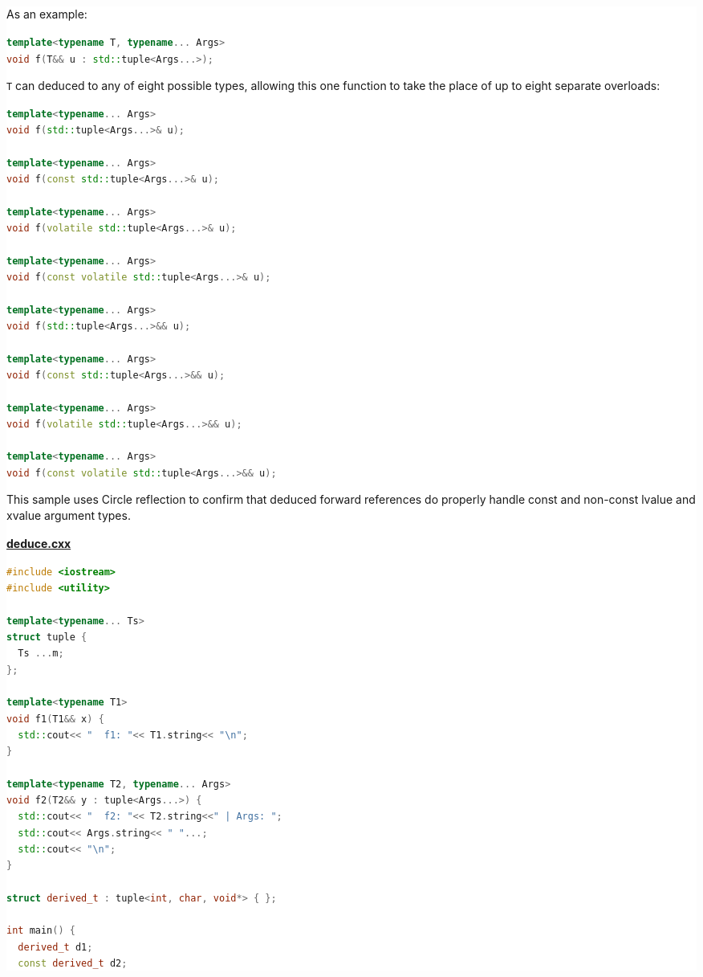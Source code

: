 As an example:

```cpp
template<typename T, typename... Args>
void f(T&& u : std::tuple<Args...>);
```

`T` can deduced to any of eight possible types, allowing this one function to take the place of up to eight separate overloads:

```cpp
template<typename... Args>
void f(std::tuple<Args...>& u);

template<typename... Args>
void f(const std::tuple<Args...>& u);

template<typename... Args>
void f(volatile std::tuple<Args...>& u);

template<typename... Args>
void f(const volatile std::tuple<Args...>& u);

template<typename... Args>
void f(std::tuple<Args...>&& u);

template<typename... Args>
void f(const std::tuple<Args...>&& u);

template<typename... Args>
void f(volatile std::tuple<Args...>&& u);

template<typename... Args>
void f(const volatile std::tuple<Args...>&& u);
```

This sample uses Circle reflection to confirm that deduced forward references do properly handle const and non-const lvalue and xvalue argument types.

[**deduce.cxx**](deduce.cxx) 
```cpp
#include <iostream>
#include <utility>

template<typename... Ts>
struct tuple {
  Ts ...m;
};

template<typename T1>
void f1(T1&& x) {
  std::cout<< "  f1: "<< T1.string<< "\n";
} 

template<typename T2, typename... Args>
void f2(T2&& y : tuple<Args...>) {
  std::cout<< "  f2: "<< T2.string<<" | Args: ";
  std::cout<< Args.string<< " "...;
  std::cout<< "\n";
}

struct derived_t : tuple<int, char, void*> { };

int main() {
  derived_t d1;
  const derived_t d2;

```